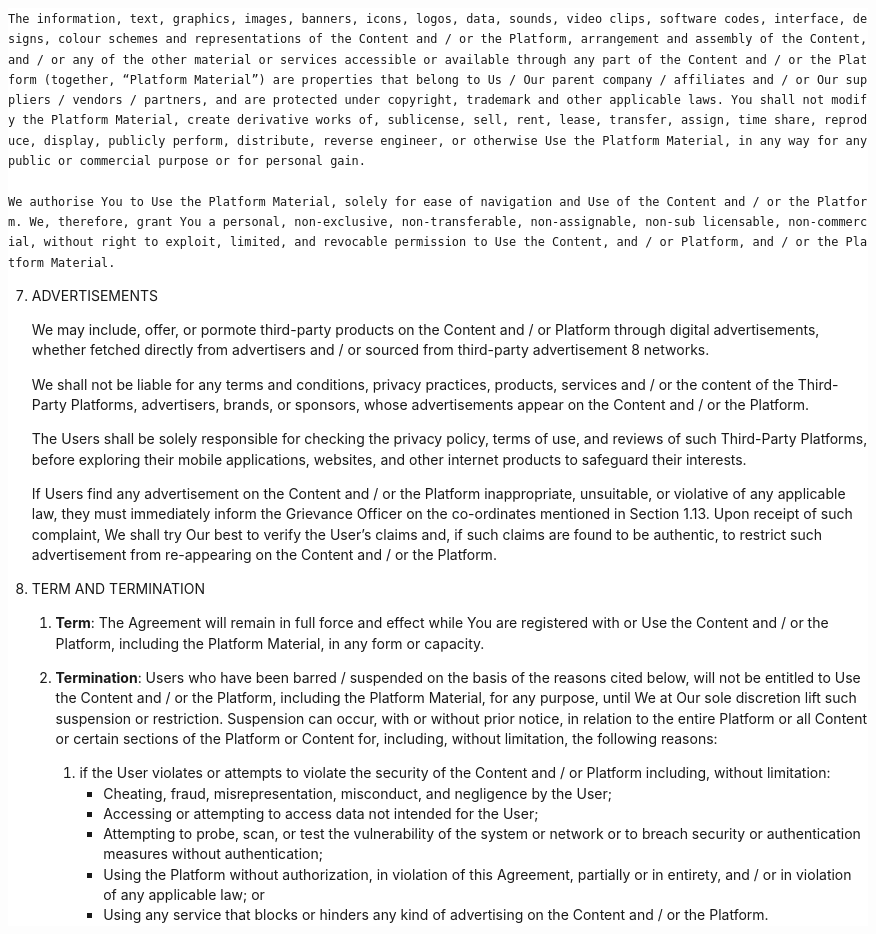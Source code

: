     The information, text, graphics, images, banners, icons, logos, data, sounds, video clips, software codes, interface, designs, colour schemes and representations of the Content and / or the Platform, arrangement and assembly of the Content, and / or any of the other material or services accessible or available through any part of the Content and / or the Platform (together, “Platform Material”) are properties that belong to Us / Our parent company / affiliates and / or Our suppliers / vendors / partners, and are protected under copyright, trademark and other applicable laws. You shall not modify the Platform Material, create derivative works of, sublicense, sell, rent, lease, transfer, assign, time share, reproduce, display, publicly perform, distribute, reverse engineer, or otherwise Use the Platform Material, in any way for any public or commercial purpose or for personal gain.
    
    We authorise You to Use the Platform Material, solely for ease of navigation and Use of the Content and / or the Platform. We, therefore, grant You a personal, non-exclusive, non-transferable, non-assignable, non-sub licensable, non-commercial, without right to exploit, limited, and revocable permission to Use the Content, and / or Platform, and / or the Platform Material.
    
7. ADVERTISEMENTS
    
    We may include, offer, or pormote third-party products on the Content and / or Platform through digital advertisements, whether fetched directly from advertisers and / or sourced from third-party advertisement 8 networks.
    
    We shall not be liable for any terms and conditions, privacy practices, products, services and / or the content of the Third-Party Platforms, advertisers, brands, or sponsors, whose advertisements appear on the Content and / or the Platform.
    
    The Users shall be solely responsible for checking the privacy policy, terms of use, and reviews of such Third-Party Platforms, before exploring their mobile applications, websites, and other internet products to safeguard their interests.
    
    If Users find any advertisement on the Content and / or the Platform inappropriate, unsuitable, or violative of any applicable law, they must immediately inform the Grievance Officer on the co-ordinates mentioned in Section 1.13. Upon receipt of such complaint, We shall try Our best to verify the User’s claims and, if such claims are found to be authentic, to restrict such advertisement from re-appearing on the Content and / or the Platform.
    
8. TERM AND TERMINATION
    
    1. **Term**: The Agreement will remain in full force and effect while You are registered with or Use the Content and / or the Platform, including the Platform Material, in any form or capacity.
    2. **Termination**: Users who have been barred / suspended on the basis of the reasons cited below, will not be entitled to Use the Content and / or the Platform, including the Platform Material, for any purpose, until We at Our sole discretion lift such suspension or restriction. Suspension can occur, with or without prior notice, in relation to the entire Platform or all Content or certain sections of the Platform or Content for, including, without limitation, the following reasons:
        
        1. if the User violates or attempts to violate the security of the Content and / or Platform including, without limitation:
            * Cheating, fraud, misrepresentation, misconduct, and negligence by the User;
            * Accessing or attempting to access data not intended for the User;
            * Attempting to probe, scan, or test the vulnerability of the system or network or to breach security or authentication measures without authentication;
            * Using the Platform without authorization, in violation of this Agreement, partially or in entirety, and / or in violation of any applicable law; or
            * Using any service that blocks or hinders any kind of advertising on the Content and / or the Platform.
              